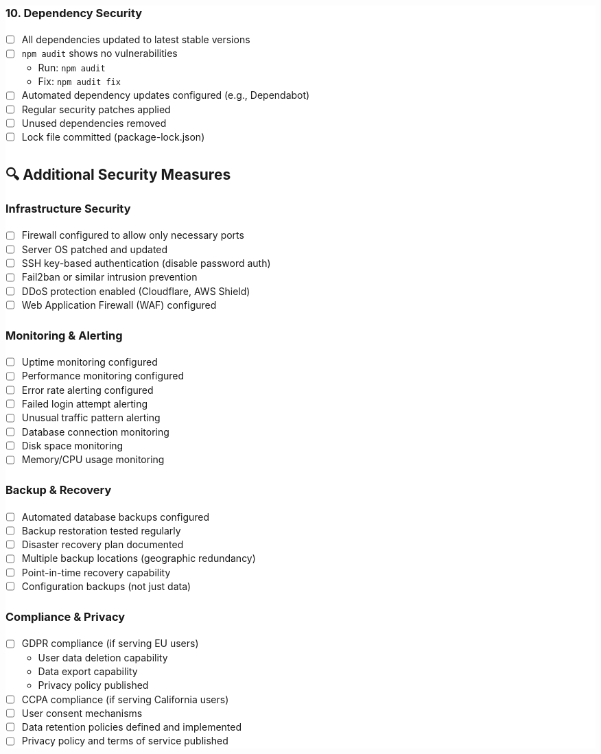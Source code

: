 ### 10. Dependency Security

- [ ] All dependencies updated to latest stable versions
- [ ] `npm audit` shows no vulnerabilities
  - Run: `npm audit`
  - Fix: `npm audit fix`
- [ ] Automated dependency updates configured (e.g., Dependabot)
- [ ] Regular security patches applied
- [ ] Unused dependencies removed
- [ ] Lock file committed (package-lock.json)

## 🔍 Additional Security Measures

### Infrastructure Security

- [ ] Firewall configured to allow only necessary ports
- [ ] Server OS patched and updated
- [ ] SSH key-based authentication (disable password auth)
- [ ] Fail2ban or similar intrusion prevention
- [ ] DDoS protection enabled (Cloudflare, AWS Shield)
- [ ] Web Application Firewall (WAF) configured

### Monitoring & Alerting

- [ ] Uptime monitoring configured
- [ ] Performance monitoring configured
- [ ] Error rate alerting configured
- [ ] Failed login attempt alerting
- [ ] Unusual traffic pattern alerting
- [ ] Database connection monitoring
- [ ] Disk space monitoring
- [ ] Memory/CPU usage monitoring

### Backup & Recovery

- [ ] Automated database backups configured
- [ ] Backup restoration tested regularly
- [ ] Disaster recovery plan documented
- [ ] Multiple backup locations (geographic redundancy)
- [ ] Point-in-time recovery capability
- [ ] Configuration backups (not just data)

### Compliance & Privacy

- [ ] GDPR compliance (if serving EU users)
  - User data deletion capability
  - Data export capability
  - Privacy policy published
- [ ] CCPA compliance (if serving California users)
- [ ] User consent mechanisms
- [ ] Data retention policies defined and implemented
- [ ] Privacy policy and terms of service published
